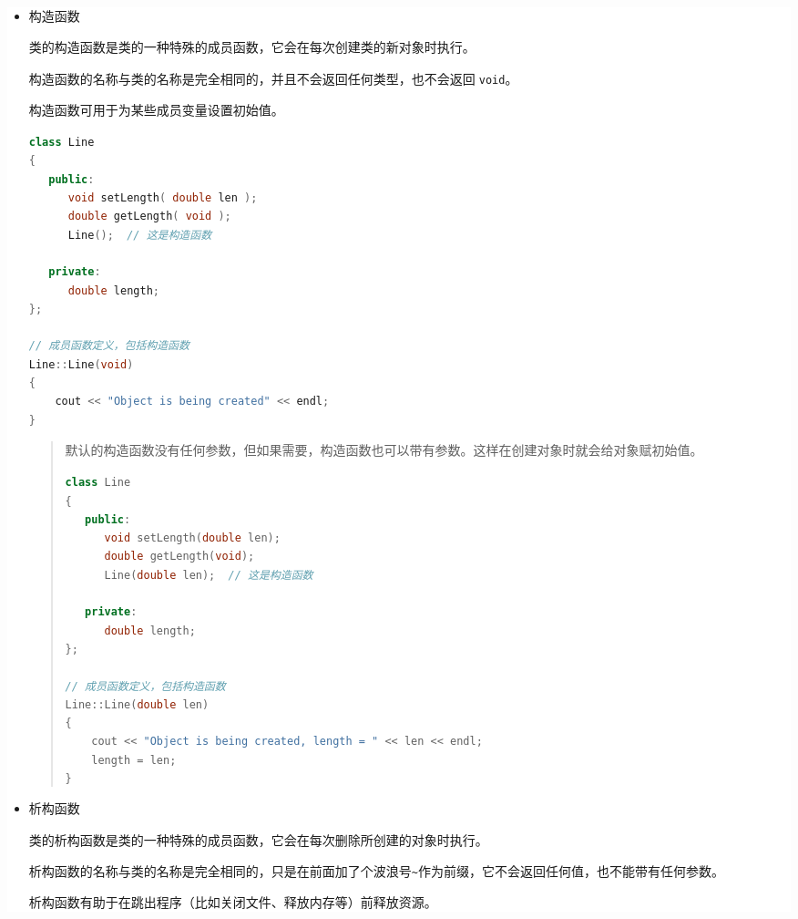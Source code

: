 - 构造函数

    类的构造函数是类的一种特殊的成员函数，它会在每次创建类的新对象时执行。

    构造函数的名称与类的名称是完全相同的，并且不会返回任何类型，也不会返回 `void`。

    构造函数可用于为某些成员变量设置初始值。

    ```c++
    class Line
    {
       public:
          void setLength( double len );
          double getLength( void );
          Line();  // 这是构造函数
    
       private:
          double length;
    };
    
    // 成员函数定义，包括构造函数
    Line::Line(void)
    {
        cout << "Object is being created" << endl;
    }
    ```

    > 默认的构造函数没有任何参数，但如果需要，构造函数也可以带有参数。这样在创建对象时就会给对象赋初始值。
    >
    > ```c++
    > class Line
    > {
    >    public:
    >       void setLength(double len);
    >       double getLength(void);
    >       Line(double len);  // 这是构造函数
    >  
    >    private:
    >       double length;
    > };
    >  
    > // 成员函数定义，包括构造函数
    > Line::Line(double len)
    > {
    >     cout << "Object is being created, length = " << len << endl;
    >     length = len;
    > }
    > ```

- 析构函数

    类的析构函数是类的一种特殊的成员函数，它会在每次删除所创建的对象时执行。

    析构函数的名称与类的名称是完全相同的，只是在前面加了个波浪号`~`作为前缀，它不会返回任何值，也不能带有任何参数。

    析构函数有助于在跳出程序（比如关闭文件、释放内存等）前释放资源。
